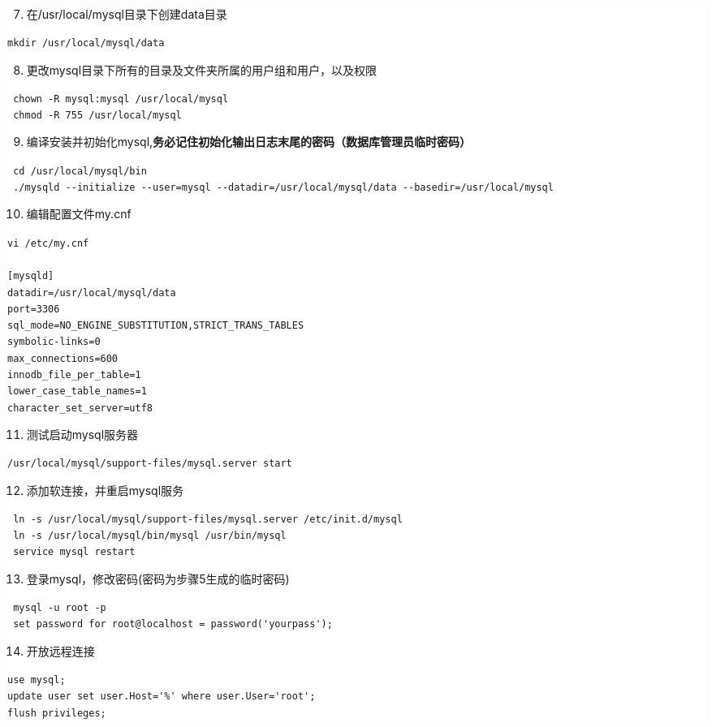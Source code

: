 7. 在/usr/local/mysql目录下创建data目录

```shell
mkdir /usr/local/mysql/data
```

8. 更改mysql目录下所有的目录及文件夹所属的用户组和用户，以及权限

```shell
 chown -R mysql:mysql /usr/local/mysql
 chmod -R 755 /usr/local/mysql
```

9. 编译安装并初始化mysql,**务必记住初始化输出日志末尾的密码（数据库管理员临时密码）**

```shell
 cd /usr/local/mysql/bin
 ./mysqld --initialize --user=mysql --datadir=/usr/local/mysql/data --basedir=/usr/local/mysql
```

10. 编辑配置文件my.cnf

```shell
vi /etc/my.cnf

[mysqld]
datadir=/usr/local/mysql/data
port=3306
sql_mode=NO_ENGINE_SUBSTITUTION,STRICT_TRANS_TABLES
symbolic-links=0
max_connections=600
innodb_file_per_table=1
lower_case_table_names=1
character_set_server=utf8
```

11. 测试启动mysql服务器

```shell
/usr/local/mysql/support-files/mysql.server start
```

12. 添加软连接，并重启mysql服务

```shell
 ln -s /usr/local/mysql/support-files/mysql.server /etc/init.d/mysql 
 ln -s /usr/local/mysql/bin/mysql /usr/bin/mysql
 service mysql restart
```

13. 登录mysql，修改密码(密码为步骤5生成的临时密码)

```shell
 mysql -u root -p
 set password for root@localhost = password('yourpass');
```

14. 开放远程连接

```shell
use mysql;
update user set user.Host='%' where user.User='root';
flush privileges;
```
